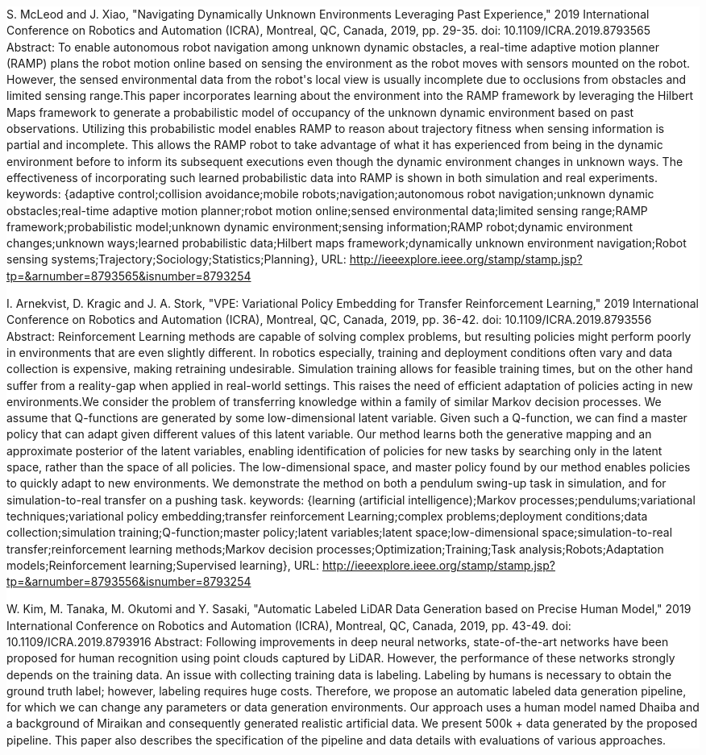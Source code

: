 S. McLeod and J. Xiao, "Navigating Dynamically Unknown Environments Leveraging Past Experience," 2019 International Conference on Robotics and Automation (ICRA), Montreal, QC, Canada, 2019, pp. 29-35.
doi: 10.1109/ICRA.2019.8793565
Abstract: To enable autonomous robot navigation among unknown dynamic obstacles, a real-time adaptive motion planner (RAMP) plans the robot motion online based on sensing the environment as the robot moves with sensors mounted on the robot. However, the sensed environmental data from the robot's local view is usually incomplete due to occlusions from obstacles and limited sensing range.This paper incorporates learning about the environment into the RAMP framework by leveraging the Hilbert Maps framework to generate a probabilistic model of occupancy of the unknown dynamic environment based on past observations. Utilizing this probabilistic model enables RAMP to reason about trajectory fitness when sensing information is partial and incomplete. This allows the RAMP robot to take advantage of what it has experienced from being in the dynamic environment before to inform its subsequent executions even though the dynamic environment changes in unknown ways. The effectiveness of incorporating such learned probabilistic data into RAMP is shown in both simulation and real experiments.
keywords: {adaptive control;collision avoidance;mobile robots;navigation;autonomous robot navigation;unknown dynamic obstacles;real-time adaptive motion planner;robot motion online;sensed environmental data;limited sensing range;RAMP framework;probabilistic model;unknown dynamic environment;sensing information;RAMP robot;dynamic environment changes;unknown ways;learned probabilistic data;Hilbert maps framework;dynamically unknown environment navigation;Robot sensing systems;Trajectory;Sociology;Statistics;Planning},
URL: http://ieeexplore.ieee.org/stamp/stamp.jsp?tp=&arnumber=8793565&isnumber=8793254

I. Arnekvist, D. Kragic and J. A. Stork, "VPE: Variational Policy Embedding for Transfer Reinforcement Learning," 2019 International Conference on Robotics and Automation (ICRA), Montreal, QC, Canada, 2019, pp. 36-42.
doi: 10.1109/ICRA.2019.8793556
Abstract: Reinforcement Learning methods are capable of solving complex problems, but resulting policies might perform poorly in environments that are even slightly different. In robotics especially, training and deployment conditions often vary and data collection is expensive, making retraining undesirable. Simulation training allows for feasible training times, but on the other hand suffer from a reality-gap when applied in real-world settings. This raises the need of efficient adaptation of policies acting in new environments.We consider the problem of transferring knowledge within a family of similar Markov decision processes. We assume that Q-functions are generated by some low-dimensional latent variable. Given such a Q-function, we can find a master policy that can adapt given different values of this latent variable. Our method learns both the generative mapping and an approximate posterior of the latent variables, enabling identification of policies for new tasks by searching only in the latent space, rather than the space of all policies. The low-dimensional space, and master policy found by our method enables policies to quickly adapt to new environments. We demonstrate the method on both a pendulum swing-up task in simulation, and for simulation-to-real transfer on a pushing task.
keywords: {learning (artificial intelligence);Markov processes;pendulums;variational techniques;variational policy embedding;transfer reinforcement Learning;complex problems;deployment conditions;data collection;simulation training;Q-function;master policy;latent variables;latent space;low-dimensional space;simulation-to-real transfer;reinforcement learning methods;Markov decision processes;Optimization;Training;Task analysis;Robots;Adaptation models;Reinforcement learning;Supervised learning},
URL: http://ieeexplore.ieee.org/stamp/stamp.jsp?tp=&arnumber=8793556&isnumber=8793254

W. Kim, M. Tanaka, M. Okutomi and Y. Sasaki, "Automatic Labeled LiDAR Data Generation based on Precise Human Model," 2019 International Conference on Robotics and Automation (ICRA), Montreal, QC, Canada, 2019, pp. 43-49.
doi: 10.1109/ICRA.2019.8793916
Abstract: Following improvements in deep neural networks, state-of-the-art networks have been proposed for human recognition using point clouds captured by LiDAR. However, the performance of these networks strongly depends on the training data. An issue with collecting training data is labeling. Labeling by humans is necessary to obtain the ground truth label; however, labeling requires huge costs. Therefore, we propose an automatic labeled data generation pipeline, for which we can change any parameters or data generation environments. Our approach uses a human model named Dhaiba and a background of Miraikan and consequently generated realistic artificial data. We present 500k + data generated by the proposed pipeline. This paper also describes the specification of the pipeline and data details with evaluations of various approaches.